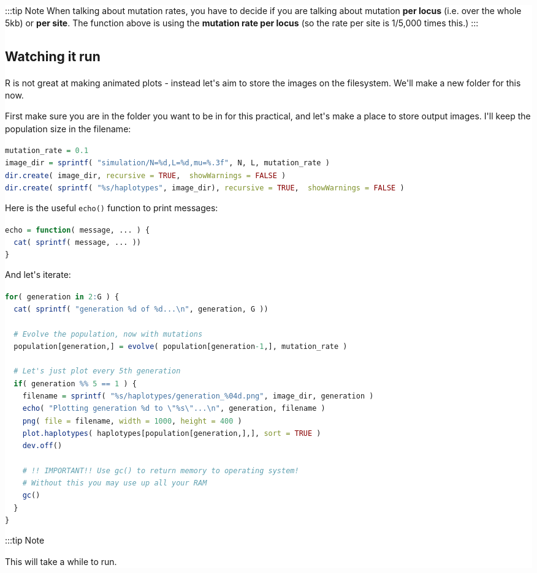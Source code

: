 
:::tip Note
When talking about mutation rates, you have to decide if you are talking about mutation **per locus** (i.e. over the whole 5kb) or **per site**.  The function above is using the **mutation rate per locus** (so the rate per site is 1/5,000 times this.)
:::

## Watching it run

R is not great at making animated plots - instead let's aim to store the images on the filesystem.  We'll make a new folder for this now.

First make sure you are in the folder you want to be in for this practical, and let's make a place to store output images.  I'll keep the population size in the filename:

```r
mutation_rate = 0.1
image_dir = sprintf( "simulation/N=%d,L=%d,mu=%.3f", N, L, mutation_rate )
dir.create( image_dir, recursive = TRUE,  showWarnings = FALSE )
dir.create( sprintf( "%s/haplotypes", image_dir), recursive = TRUE,  showWarnings = FALSE )
```

Here is the useful `echo()` function to print messages:
```r
echo = function( message, ... ) {
  cat( sprintf( message, ... ))
}
```

And let's iterate:
```r
for( generation in 2:G ) {
  cat( sprintf( "generation %d of %d...\n", generation, G ))

  # Evolve the population, now with mutations
  population[generation,] = evolve( population[generation-1,], mutation_rate )

  # Let's just plot every 5th generation
  if( generation %% 5 == 1 ) {
    filename = sprintf( "%s/haplotypes/generation_%04d.png", image_dir, generation )
    echo( "Plotting generation %d to \"%s\"...\n", generation, filename )
    png( file = filename, width = 1000, height = 400 )
    plot.haplotypes( haplotypes[population[generation,],], sort = TRUE )
    dev.off()
  
    # !! IMPORTANT!! Use gc() to return memory to operating system!
	# Without this you may use up all your RAM
    gc()
  }
}
```

:::tip Note

This will take a while to run.
